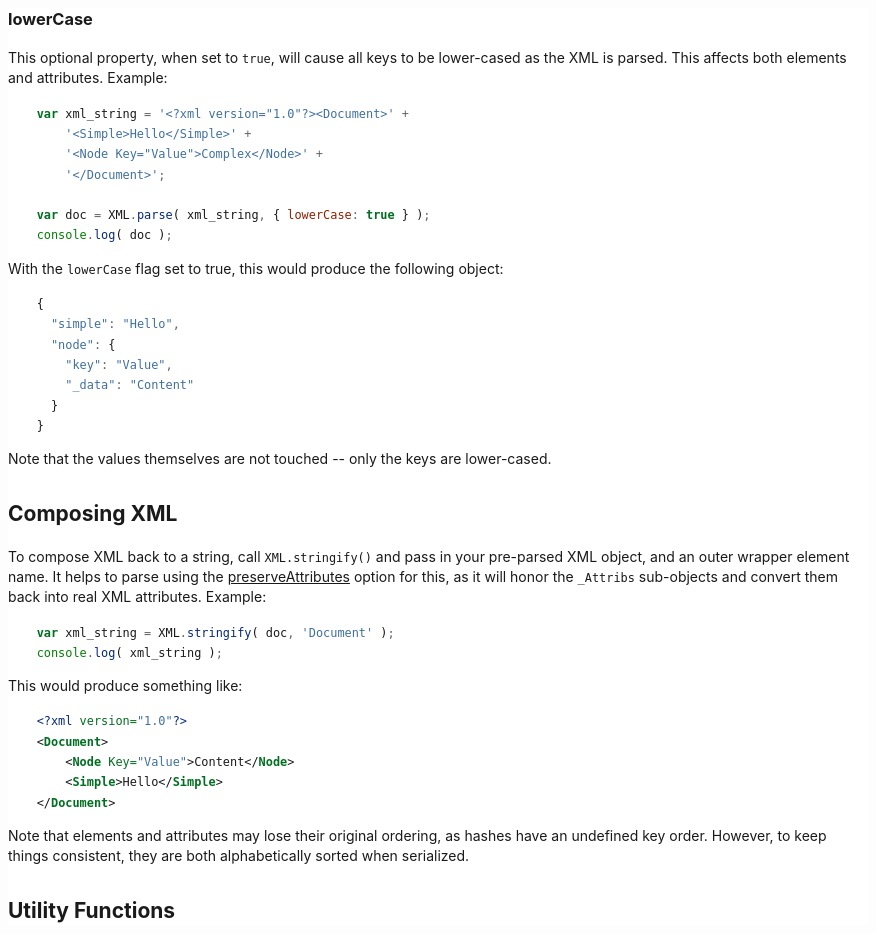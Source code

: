 ### lowerCase

This optional property, when set to `true`, will cause all keys to be lower-cased as the XML is parsed.  This affects both elements and attributes.  Example:

```javascript
	var xml_string = '<?xml version="1.0"?><Document>' + 
		'<Simple>Hello</Simple>' + 
		'<Node Key="Value">Complex</Node>' + 
		'</Document>';
	
	var doc = XML.parse( xml_string, { lowerCase: true } );
	console.log( doc );
```

With the `lowerCase` flag set to true, this would produce the following object:

```javascript
	{
	  "simple": "Hello",
	  "node": {
	    "key": "Value",
	    "_data": "Content"
	  }
	}
```

Note that the values themselves are not touched -- only the keys are lower-cased.

## Composing XML

To compose XML back to a string, call `XML.stringify()` and pass in your pre-parsed XML object, and an outer wrapper element name.  It helps to parse using the [preserveAttributes](#preserveattributes) option for this, as it will honor the `_Attribs` sub-objects and convert them back into real XML attributes.  Example:

```javascript
	var xml_string = XML.stringify( doc, 'Document' );
	console.log( xml_string );
```

This would produce something like:

```xml
	<?xml version="1.0"?>
	<Document>
		<Node Key="Value">Content</Node>
		<Simple>Hello</Simple>
	</Document>
```

Note that elements and attributes may lose their original ordering, as hashes have an undefined key order.  However, to keep things consistent, they are both alphabetically sorted when serialized.

## Utility Functions
